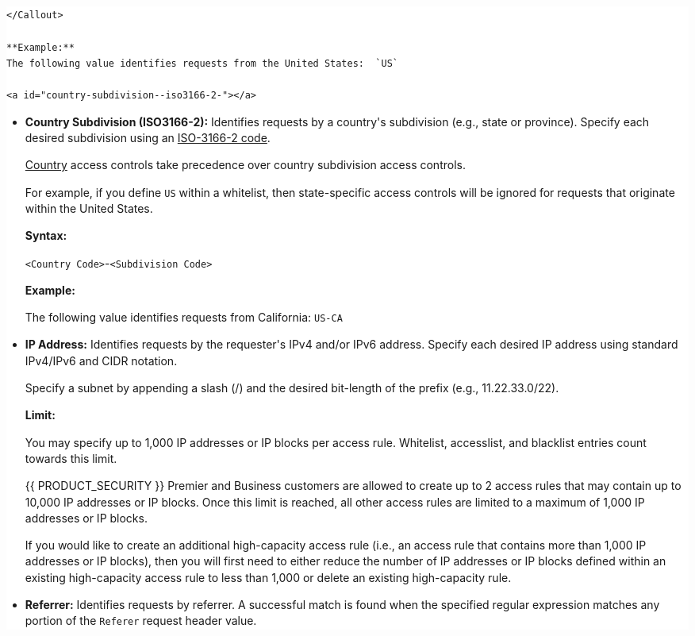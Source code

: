     </Callout>

    **Example:**
    The following value identifies requests from the United States:  `US`

    <a id="country-subdivision--iso3166-2-"></a>

-   **Country Subdivision (ISO3166-2):** Identifies requests by a country's subdivision (e.g., state or province). Specify each desired subdivision using an [ISO-3166-2 code](https://www.iso.org/obp/ui/#search/code/).

    <Callout type="info">

      [Country](#country) access controls take precedence over country subdivision access controls.

      For example, if you define `US` within a whitelist, then state-specific access controls will be ignored for requests that originate within the United States. 

    </Callout>
 
    **Syntax:** 

    `<Country Code>`-`<Subdivision Code>`

    **Example:** 

    The following value identifies requests from California:  `US-CA`

    <a id="ip-address"></a>

-   **IP Address:** Identifies requests by the requester's IPv4 and/or IPv6 address. Specify each desired IP address using standard IPv4/IPv6 and CIDR notation.  

    <Callout type="info">

      Specify a subnet by appending a slash (/) and the desired bit-length of the prefix (e.g., 11.22.33.0/22).

    </Callout>

    **Limit:**

    You may specify up to 1,000 IP addresses or IP blocks per access rule. Whitelist, accesslist, and blacklist entries count towards this limit.

    <Callout type="tip">

      {{ PRODUCT_SECURITY }} Premier and Business customers are allowed to create up to 2 access rules that may contain up to 10,000 IP addresses or IP blocks. Once this limit is reached, all other access rules are limited to a maximum of 1,000 IP addresses or IP blocks. 

      If you would like to create an additional high-capacity access rule (i.e., an access rule that contains more than 1,000 IP addresses or IP blocks), then you will first need to either reduce the number of IP addresses or IP blocks defined within an existing high-capacity access rule to less than 1,000 or delete an existing high-capacity rule.

    </Callout>  

    <a id="referrer"></a>

-   **Referrer:** Identifies requests by referrer. A successful match is found when the specified regular expression matches any portion of the `Referer` request header value.  
